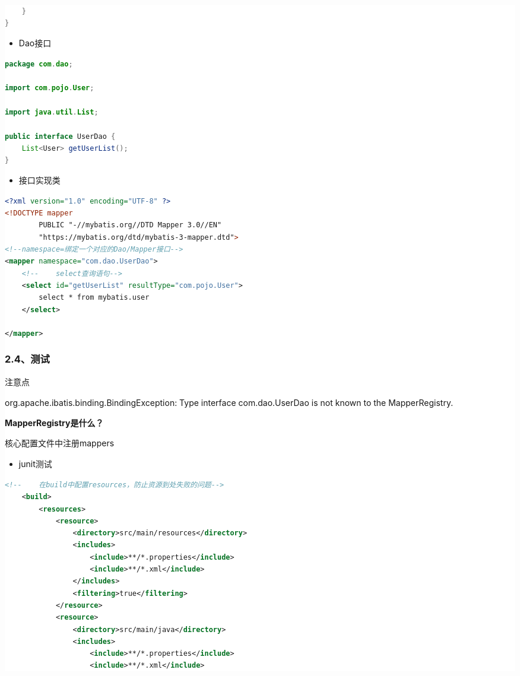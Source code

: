```java
    }
}

```

- Dao接口

```java
package com.dao;

import com.pojo.User;

import java.util.List;

public interface UserDao {
    List<User> getUserList();
}

```

- 接口实现类

```xml
<?xml version="1.0" encoding="UTF-8" ?>
<!DOCTYPE mapper
        PUBLIC "-//mybatis.org//DTD Mapper 3.0//EN"
        "https://mybatis.org/dtd/mybatis-3-mapper.dtd">
<!--namespace=绑定一个对应的Dao/Mapper接口-->
<mapper namespace="com.dao.UserDao">
    <!--    select查询语句-->
    <select id="getUserList" resultType="com.pojo.User">
        select * from mybatis.user
    </select>

</mapper>
```



### 2.4、测试

注意点

org.apache.ibatis.binding.BindingException: Type interface com.dao.UserDao is not known to the MapperRegistry.

**MapperRegistry是什么？**

核心配置文件中注册mappers

- junit测试

```xml
<!--    在build中配置resources，防止资源到处失败的问题-->
    <build>
        <resources>
            <resource>
                <directory>src/main/resources</directory>
                <includes>
                    <include>**/*.properties</include>
                    <include>**/*.xml</include>
                </includes>
                <filtering>true</filtering>
            </resource>
            <resource>
                <directory>src/main/java</directory>
                <includes>
                    <include>**/*.properties</include>
                    <include>**/*.xml</include>
```